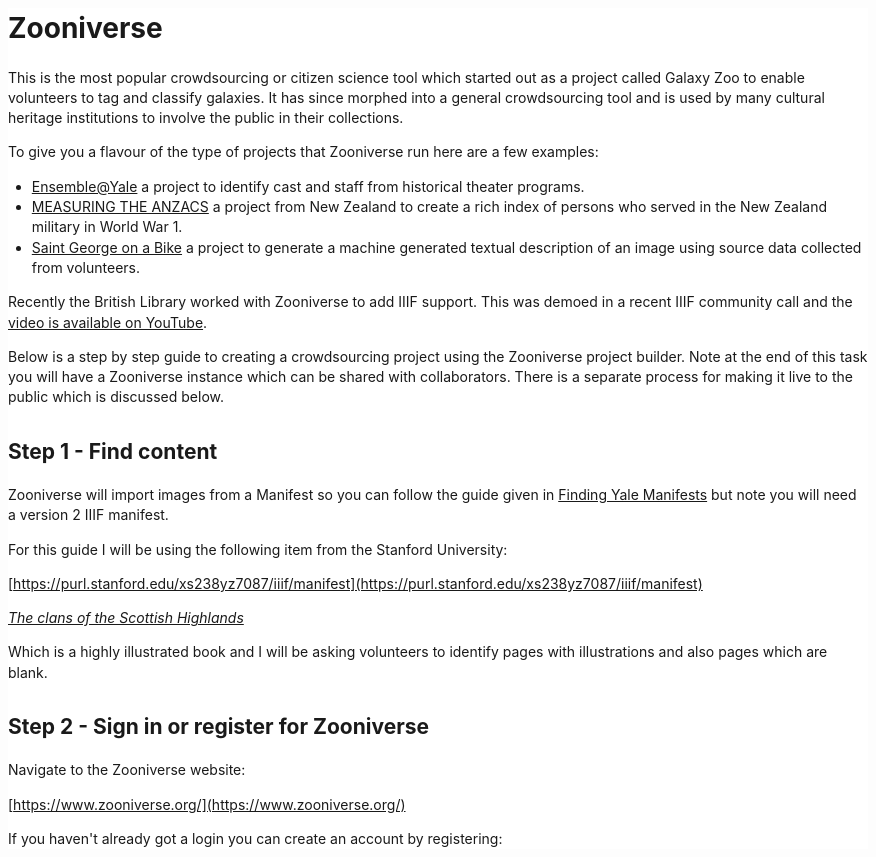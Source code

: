 # Zooniverse

This is the most popular crowdsourcing or citizen science tool which started out as a project called Galaxy Zoo to enable volunteers to tag and classify galaxies. It has since morphed into a general crowdsourcing tool and is used by many cultural heritage institutions to involve the public in their collections. 

To give you a flavour of the type of projects that Zooniverse run here are a few examples:

 * [Ensemble@Yale](https://www.zooniverse.org/projects/haasarts/ensemble-at-yale/about/research) a project to identify cast and staff from historical theater programs.  
 * [MEASURING THE ANZACS](https://www.zooniverse.org/projects/zooniverse/measuring-the-anzacs/about/research) a project from New Zealand to create a rich index of persons who served in the New Zealand military in World War 1.
 * [Saint George on a Bike](https://www.zooniverse.org/projects/artem-dot-reshetnikov/saint-george-on-a-bike/about/research) a project to generate a machine generated textual description of an image using source data collected from volunteers.

Recently the British Library worked with Zooniverse to add IIIF support. This was demoed in a recent IIIF community call and the [video is available on YouTube](https://www.youtube.com/watch?v=DINVrp7ojHw). 

Below is a step by step guide to creating a crowdsourcing project using the Zooniverse project builder. Note at the end of this task you will have a Zooniverse instance which can be shared with collaborators. There is a separate process for making it live to the public which is discussed below. 

## Step 1 - Find content

Zooniverse will import images from a Manifest so you can follow the guide given in [Finding Yale Manifests](../../basics/finding_yale.md) but note you will need a version 2 IIIF manifest.

For this guide I will be using the following item from the Stanford University:

[https://purl.stanford.edu/xs238yz7087/iiif/manifest](https://purl.stanford.edu/xs238yz7087/iiif/manifest)
 
 _[The clans of the Scottish Highlands](https://exhibits.stanford.edu/beautifulbooks/catalog/xs238yz7087)_
 
Which is a highly illustrated book and I will be asking volunteers to identify pages with illustrations and also pages which are blank. 
 
## Step 2 - Sign in or register for Zooniverse

Navigate to the Zooniverse website:

[https://www.zooniverse.org/](https://www.zooniverse.org/)

If you haven't already got a login you can create an account by registering:
